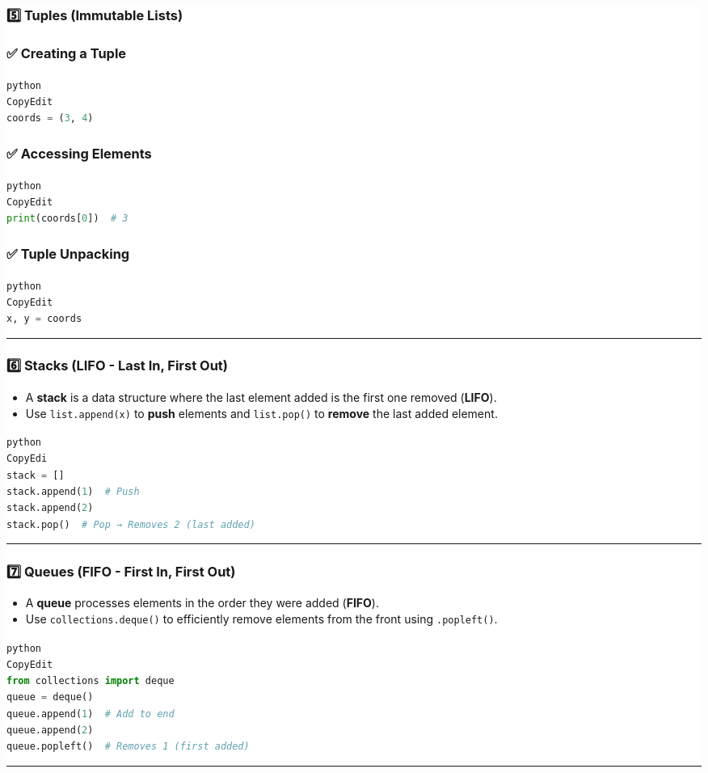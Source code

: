 
### **5️⃣ Tuples (Immutable Lists)**

### ✅ **Creating a Tuple**

```python
python
CopyEdit
coords = (3, 4)

```

### ✅ **Accessing Elements**

```python
python
CopyEdit
print(coords[0])  # 3

```

### ✅ **Tuple Unpacking**

```python
python
CopyEdit
x, y = coords

```

---

### **6️⃣ Stacks (LIFO - Last In, First Out)**

- A **stack** is a data structure where the last element added is the first one removed (**LIFO**).
- Use `list.append(x)` to **push** elements and `list.pop()` to **remove** the last added element.

```python
python
CopyEdi
stack = []
stack.append(1)  # Push
stack.append(2)
stack.pop()  # Pop → Removes 2 (last added)

```

---

### **7️⃣ Queues (FIFO - First In, First Out)**

- A **queue** processes elements in the order they were added (**FIFO**).
- Use `collections.deque()` to efficiently remove elements from the front using `.popleft()`.

```python
python
CopyEdit
from collections import deque
queue = deque()
queue.append(1)  # Add to end
queue.append(2)
queue.popleft()  # Removes 1 (first added)

```

---